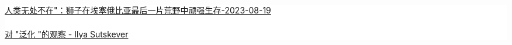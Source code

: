 <a target=_blank rel=nofollow href="https://www.theguardian.com/environment/2023/aug/17/ethiopias-lions-under-pressure-humans-farmers-aoe" >人类无处不在"：狮子在埃塞俄比亚最后一片荒野中顽强生存-2023-08-19</a><br/><br/><a target=_blank rel=nofollow href="https://www.youtube.com/watch?v=AKMuA_TVz3A" >对 "泛化 "的观察 - Ilya Sutskever